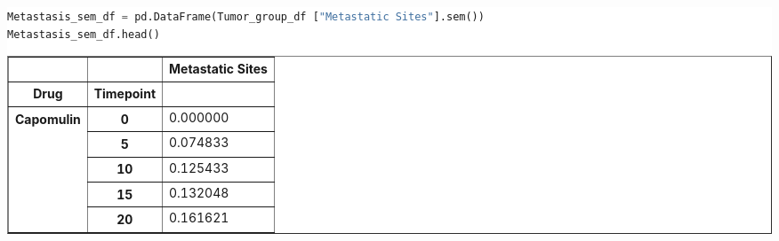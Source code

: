 


```python
Metastasis_sem_df = pd.DataFrame(Tumor_group_df ["Metastatic Sites"].sem())
Metastasis_sem_df.head()
```




<div>
<style>
    .dataframe thead tr:only-child th {
        text-align: right;
    }

    .dataframe thead th {
        text-align: left;
    }

    .dataframe tbody tr th {
        vertical-align: top;
    }
</style>
<table border="1" class="dataframe">
  <thead>
    <tr style="text-align: right;">
      <th></th>
      <th></th>
      <th>Metastatic Sites</th>
    </tr>
    <tr>
      <th>Drug</th>
      <th>Timepoint</th>
      <th></th>
    </tr>
  </thead>
  <tbody>
    <tr>
      <th rowspan="5" valign="top">Capomulin</th>
      <th>0</th>
      <td>0.000000</td>
    </tr>
    <tr>
      <th>5</th>
      <td>0.074833</td>
    </tr>
    <tr>
      <th>10</th>
      <td>0.125433</td>
    </tr>
    <tr>
      <th>15</th>
      <td>0.132048</td>
    </tr>
    <tr>
      <th>20</th>
      <td>0.161621</td>
    </tr>
  </tbody>
</table>
</div>
